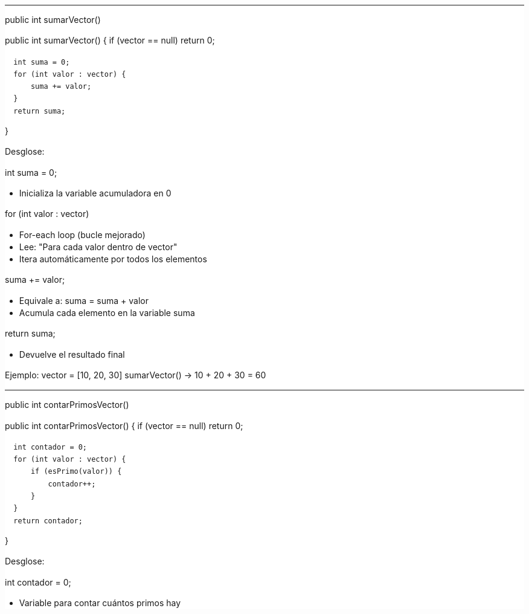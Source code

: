   ---
  public int sumarVector()

  public int sumarVector() {
      if (vector == null) return 0;

      int suma = 0;
      for (int valor : vector) {
          suma += valor;
      }
      return suma;
  }

  Desglose:

  int suma = 0;

  - Inicializa la variable acumuladora en 0

  for (int valor : vector)

  - For-each loop (bucle mejorado)
  - Lee: "Para cada valor dentro de vector"
  - Itera automáticamente por todos los elementos

  suma += valor;

  - Equivale a: suma = suma + valor
  - Acumula cada elemento en la variable suma

  return suma;

  - Devuelve el resultado final

  Ejemplo:
  vector = [10, 20, 30]
  sumarVector() → 10 + 20 + 30 = 60

  ---
  public int contarPrimosVector()

  public int contarPrimosVector() {
      if (vector == null) return 0;

      int contador = 0;
      for (int valor : vector) {
          if (esPrimo(valor)) {
              contador++;
          }
      }
      return contador;
  }

  Desglose:

  int contador = 0;

  - Variable para contar cuántos primos hay
